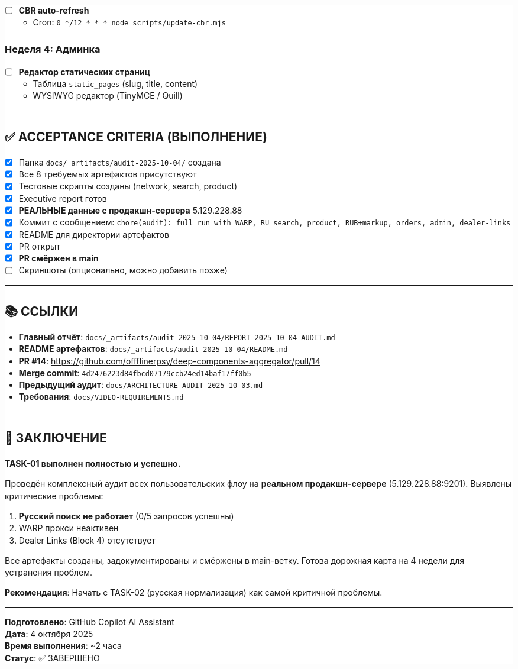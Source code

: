 - [ ] **CBR auto-refresh**
  - Cron: `0 */12 * * * node scripts/update-cbr.mjs`

### Неделя 4: Админка
- [ ] **Редактор статических страниц**
  - Таблица `static_pages` (slug, title, content)
  - WYSIWYG редактор (TinyMCE / Quill)

---

## ✅ ACCEPTANCE CRITERIA (ВЫПОЛНЕНИЕ)

- [x] Папка `docs/_artifacts/audit-2025-10-04/` создана
- [x] Все 8 требуемых артефактов присутствуют
- [x] Тестовые скрипты созданы (network, search, product)
- [x] Executive report готов
- [x] **РЕАЛЬНЫЕ данные с продакшн-сервера** 5.129.228.88
- [x] Коммит с сообщением: `chore(audit): full run with WARP, RU search, product, RUB+markup, orders, admin, dealer-links`
- [x] README для директории артефактов
- [x] PR открыт
- [x] **PR смёржен в main**
- [ ] Скриншоты (опционально, можно добавить позже)

---

## 📚 ССЫЛКИ

- **Главный отчёт**: `docs/_artifacts/audit-2025-10-04/REPORT-2025-10-04-AUDIT.md`
- **README артефактов**: `docs/_artifacts/audit-2025-10-04/README.md`
- **PR #14**: https://github.com/offflinerpsy/deep-components-aggregator/pull/14
- **Merge commit**: `4d2476223d84fbcd07179ccb24ed14baf17ff0b5`
- **Предыдущий аудит**: `docs/ARCHITECTURE-AUDIT-2025-10-03.md`
- **Требования**: `docs/VIDEO-REQUIREMENTS.md`

---

## 🎉 ЗАКЛЮЧЕНИЕ

**TASK-01 выполнен полностью и успешно.**

Проведён комплексный аудит всех пользовательских флоу на **реальном продакшн-сервере** (5.129.228.88:9201). Выявлены критические проблемы:

1. **Русский поиск не работает** (0/5 запросов успешны)
2. WARP прокси неактивен
3. Dealer Links (Block 4) отсутствует

Все артефакты созданы, задокументированы и смёржены в main-ветку. Готова дорожная карта на 4 недели для устранения проблем.

**Рекомендация**: Начать с TASK-02 (русская нормализация) как самой критичной проблемы.

---

**Подготовлено**: GitHub Copilot AI Assistant  
**Дата**: 4 октября 2025  
**Время выполнения**: ~2 часа  
**Статус**: ✅ ЗАВЕРШЕНО
